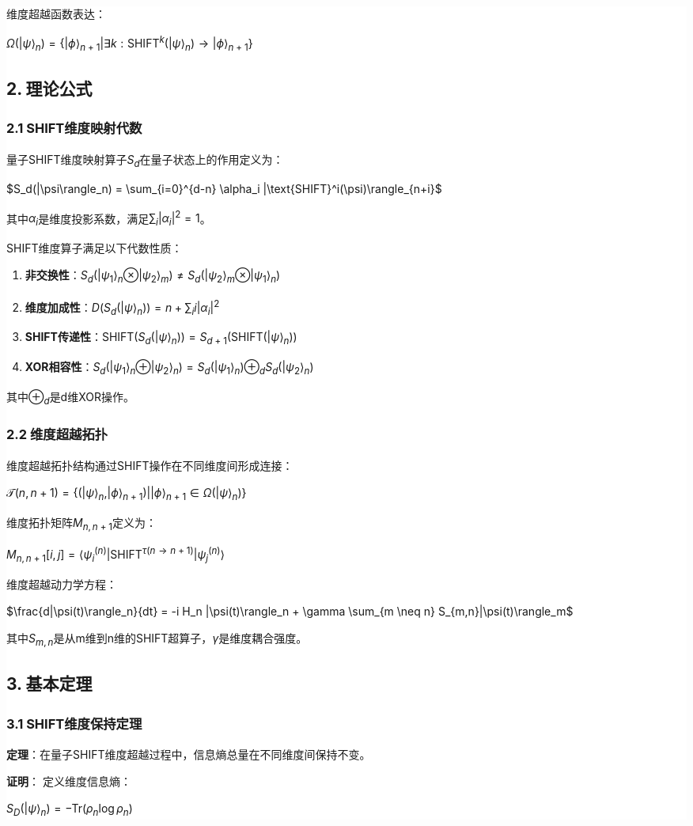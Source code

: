 维度超越函数表达：

$`\Omega(|\psi\rangle_n) = \{|\phi\rangle_{n+1} | \exists k : \text{SHIFT}^k(|\psi\rangle_n) \to |\phi\rangle_{n+1}\}`$

## 2. 理论公式

### 2.1 SHIFT维度映射代数

量子SHIFT维度映射算子$`S_d`$在量子状态上的作用定义为：

$`S_d(|\psi\rangle_n) = \sum_{i=0}^{d-n} \alpha_i |\text{SHIFT}^i(\psi)\rangle_{n+i}`$

其中$`\alpha_i`$是维度投影系数，满足$`\sum_i |\alpha_i|^2 = 1`$。

SHIFT维度算子满足以下代数性质：

1. **非交换性**：$`S_d(|\psi_1\rangle_n \otimes |\psi_2\rangle_m) \neq S_d(|\psi_2\rangle_m \otimes |\psi_1\rangle_n)`$

2. **维度加成性**：$`D(S_d(|\psi\rangle_n)) = n + \sum_i i|\alpha_i|^2`$

3. **SHIFT传递性**：$`\text{SHIFT}(S_d(|\psi\rangle_n)) = S_{d+1}(\text{SHIFT}(|\psi\rangle_n))`$

4. **XOR相容性**：$`S_d(|\psi_1\rangle_n \oplus |\psi_2\rangle_n) = S_d(|\psi_1\rangle_n) \oplus_d S_d(|\psi_2\rangle_n)`$

其中$`\oplus_d`$是d维XOR操作。

### 2.2 维度超越拓扑

维度超越拓扑结构通过SHIFT操作在不同维度间形成连接：

$`\mathcal{T}(n, n+1) = \{(|\psi\rangle_n, |\phi\rangle_{n+1}) | |\phi\rangle_{n+1} \in \Omega(|\psi\rangle_n)\}`$

维度拓扑矩阵$`M_{n,n+1}`$定义为：

$`M_{n,n+1}[i,j] = \langle\psi_i^{(n)}|\text{SHIFT}^{\tau(n \to n+1)}|\psi_j^{(n)}\rangle`$

维度超越动力学方程：

$`\frac{d|\psi(t)\rangle_n}{dt} = -i H_n |\psi(t)\rangle_n + \gamma \sum_{m \neq n} S_{m,n}|\psi(t)\rangle_m`$

其中$`S_{m,n}`$是从m维到n维的SHIFT超算子，$`\gamma`$是维度耦合强度。

## 3. 基本定理

### 3.1 SHIFT维度保持定理

**定理**：在量子SHIFT维度超越过程中，信息熵总量在不同维度间保持不变。

**证明**：
定义维度信息熵：

$`S_D(|\psi\rangle_n) = -\text{Tr}(\rho_n \log \rho_n)`$
